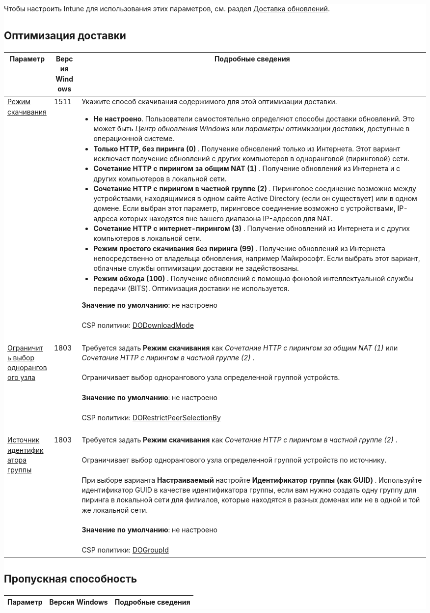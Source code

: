 Чтобы настроить Intune для использования этих параметров, см. раздел [Доставка обновлений](delivery-optimization-windows.md).  

## <a name="delivery-optimization"></a>Оптимизация доставки  

|Параметр  |Версия Windows  |Подробные сведения  |
|---------|-----------------|---------|
| [Режим скачивания](https://docs.microsoft.com/windows/deployment/update/waas-delivery-optimization-reference#download-mode)     | 1511         | Укажите способ скачивания содержимого для этой оптимизации доставки.<br><ul><li>**Не настроено**. Пользователи самостоятельно определяют способы доставки обновлений. Это может быть *Центр обновления Windows или параметры оптимизации доставки*, доступные в операционной системе. </li> <li> **Только HTTP, без пиринга (0)** . Получение обновлений только из Интернета. Этот вариант исключает получение обновлений с других компьютеров в одноранговой (пиринговой) сети. </li> <li> **Сочетание HTTP с пирингом за общим NAT (1)** . Получение обновлений из Интернета и с других компьютеров в локальной сети. </li> <li> **Сочетание HTTP с пирингом в частной группе (2)** . Пиринговое соединение возможно между устройствами, находящимися в одном сайте Active Directory (если он существует) или в одном домене. Если выбран этот параметр, пиринговое соединение возможно с устройствами, IP-адреса которых находятся вне вашего диапазона IP-адресов для NAT. </li> <li> **Сочетание HTTP с интернет-пирингом (3)** . Получение обновлений из Интернета и с других компьютеров в локальной сети. </li> <li> **Режим простого скачивания без пиринга (99)** . Получение обновлений из Интернета непосредственно от владельца обновления, например Майкрософт. Если выбрать этот вариант, облачные службы оптимизации доставки не задействованы. </li> <li> **Режим обхода (100)** . Получение обновлений с помощью фоновой интеллектуальной службы передачи (BITS). Оптимизация доставки не используется. </li></ul> **Значение по умолчанию**: не настроено  <br><br> CSP политики: [DODownloadMode](https://docs.microsoft.com/windows/client-management/mdm/policy-csp-deliveryoptimization#deliveryoptimization-dodownloadmode)  <br><br>  |
| [Ограничить выбор однорангового узла](https://docs.microsoft.com/windows/deployment/update/waas-delivery-optimization-reference#select-a-method-to-restrict-peer-selection)          | 1803        | Требуется задать **Режим скачивания** как *Сочетание HTTP с пирингом за общим NAT (1)* или *Сочетание HTTP с пирингом в частной группе (2)* .<br/><br/>Ограничивает выбор однорангового узла определенной группой устройств.<br/><br/>**Значение по умолчанию**: не настроено <br/><br/>CSP политики: [DORestrictPeerSelectionBy](https://docs.microsoft.com/windows/client-management/mdm/policy-csp-deliveryoptimization#deliveryoptimization-dorestrictpeerselectionby)<br><br>      |
| [Источник идентификатора группы](https://docs.microsoft.com/windows/deployment/update/waas-delivery-optimization-reference#select-the-source-of-group-ids)     | 1803        | Требуется задать **Режим скачивания** как *Сочетание HTTP с пирингом в частной группе (2)* .<br><br>Ограничивает выбор однорангового узла определенной группой устройств по источнику.<br><br>При выборе варианта **Настраиваемый** настройте **Идентификатор группы (как GUID)** . Используйте идентификатор GUID в качестве идентификатора группы, если вам нужно создать одну группу для пиринга в локальной сети для филиалов, которые находятся в разных доменах или не в одной и той же локальной сети.<br><br>**Значение по умолчанию**: не настроено <br><br>CSP политики: [DOGroupId](https://docs.microsoft.com/windows/client-management/mdm/policy-csp-deliveryoptimization#deliveryoptimization-dogroupid)     |

## <a name="bandwidth"></a>Пропускная способность  

|Параметр  |Версия Windows  |Подробные сведения  |
|---------|---------|---------|